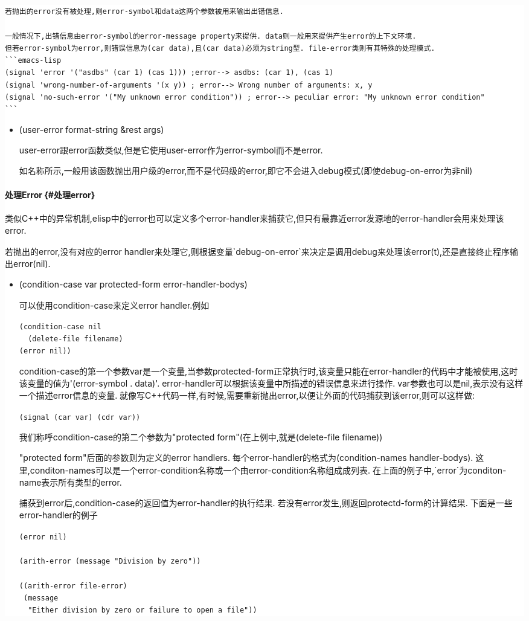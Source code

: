     若抛出的error没有被处理,则error-symbol和data这两个参数被用来输出出错信息.

    一般情况下,出错信息由error-symbol的error-message property来提供. data则一般用来提供产生error的上下文环境.
    但若error-symbol为error,则错误信息为(car data),且(car data)必须为string型. file-error类则有其特殊的处理模式.
    ```emacs-lisp
    (signal 'error '("asdbs" (car 1) (cas 1))) ;error--> asdbs: (car 1), (cas 1)
    (signal 'wrong-number-of-arguments '(x y)) ; error--> Wrong number of arguments: x, y
    (signal 'no-such-error '("My unknown error condition")) ; error--> peculiar error: "My unknown error condition"
    ```

-   (user-error format-string &amp;rest args)

    user-error跟error函数类似,但是它使用user-error作为error-symbol而不是error.

    如名称所示,一般用该函数抛出用户级的error,而不是代码级的error,即它不会进入debug模式(即使debug-on-error为非nil)


#### 处理Error {#处理error}

类似C++中的异常机制,elisp中的error也可以定义多个error-handler来捕获它,但只有最靠近error发源地的error-handler会用来处理该error.

若抛出的error,没有对应的error handler来处理它,则根据变量\`debug-on-error\`来决定是调用debug来处理该error(t),还是直接终止程序输出error(nil).

-   (condition-case var protected-form error-handler-bodys)

    可以使用condition-case来定义error handler.例如
    ```emacs-lisp
    (condition-case nil
      (delete-file filename)
    (error nil))
    ```
    condition-case的第一个参数var是一个变量,当参数protected-form正常执行时,该变量只能在error-handler的代码中才能被使用,这时该变量的值为'(error-symbol . data)'. error-handler可以根据该变量中所描述的错误信息来进行操作.
    var参数也可以是nil,表示没有这样一个描述error信息的变量.
    就像写C++代码一样,有时候,需要重新抛出error,以便让外面的代码捕获到该error,则可以这样做:
    ```emacs-lisp
    (signal (car var) (cdr var))
    ```
    我们称呼condition-case的第二个参数为"protected form"(在上例中,就是(delete-file filename))

    "protected form"后面的参数则为定义的error handlers. 每个error-handler的格式为(condition-names handler-bodys).
    这里,conditon-names可以是一个error-condition名称或一个由error-condition名称组成成列表. 在上面的例子中,\`error\`为conditon-name表示所有类型的error.

    捕获到error后,condition-case的返回值为error-handler的执行结果. 若没有error发生,则返回protectd-form的计算结果.
    下面是一些error-handler的例子
    ```emacs-lisp
    (error nil)

    (arith-error (message "Division by zero"))

    ((arith-error file-error)
     (message
      "Either division by zero or failure to open a file"))
    ```
